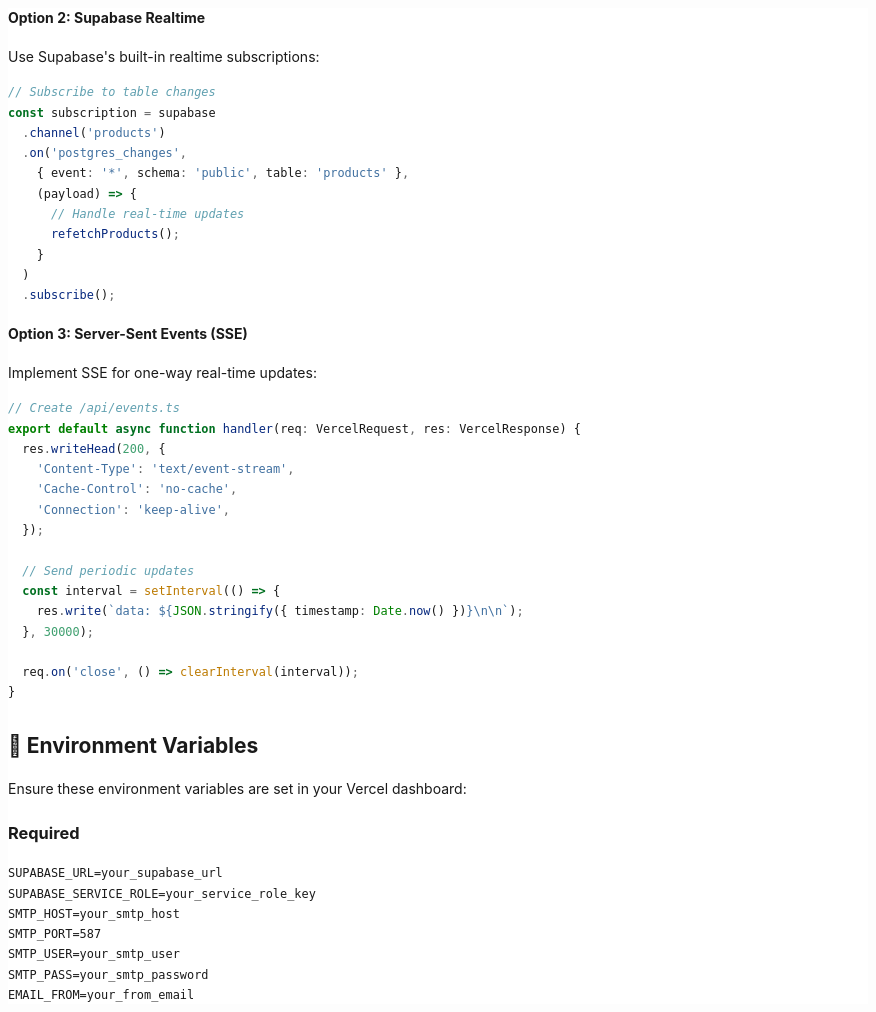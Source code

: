 #### Option 2: Supabase Realtime
Use Supabase's built-in realtime subscriptions:

```typescript
// Subscribe to table changes
const subscription = supabase
  .channel('products')
  .on('postgres_changes', 
    { event: '*', schema: 'public', table: 'products' },
    (payload) => {
      // Handle real-time updates
      refetchProducts();
    }
  )
  .subscribe();
```

#### Option 3: Server-Sent Events (SSE)
Implement SSE for one-way real-time updates:

```typescript
// Create /api/events.ts
export default async function handler(req: VercelRequest, res: VercelResponse) {
  res.writeHead(200, {
    'Content-Type': 'text/event-stream',
    'Cache-Control': 'no-cache',
    'Connection': 'keep-alive',
  });

  // Send periodic updates
  const interval = setInterval(() => {
    res.write(`data: ${JSON.stringify({ timestamp: Date.now() })}\n\n`);
  }, 30000);

  req.on('close', () => clearInterval(interval));
}
```

## 🔧 Environment Variables

Ensure these environment variables are set in your Vercel dashboard:

### Required
```
SUPABASE_URL=your_supabase_url
SUPABASE_SERVICE_ROLE=your_service_role_key
SMTP_HOST=your_smtp_host
SMTP_PORT=587
SMTP_USER=your_smtp_user
SMTP_PASS=your_smtp_password
EMAIL_FROM=your_from_email
```
